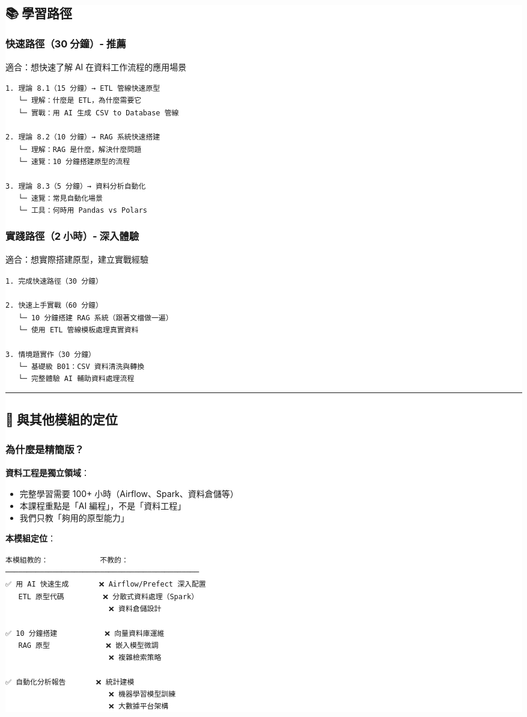 ## 📚 學習路徑

### 快速路徑（30 分鐘）- 推薦

適合：想快速了解 AI 在資料工作流程的應用場景

```
1. 理論 8.1（15 分鐘）→ ETL 管線快速原型
   └─ 理解：什麼是 ETL，為什麼需要它
   └─ 實戰：用 AI 生成 CSV to Database 管線

2. 理論 8.2（10 分鐘）→ RAG 系統快速搭建
   └─ 理解：RAG 是什麼，解決什麼問題
   └─ 速覽：10 分鐘搭建原型的流程

3. 理論 8.3（5 分鐘）→ 資料分析自動化
   └─ 速覽：常見自動化場景
   └─ 工具：何時用 Pandas vs Polars
```

### 實踐路徑（2 小時）- 深入體驗

適合：想實際搭建原型，建立實戰經驗

```
1. 完成快速路徑（30 分鐘）

2. 快速上手實戰（60 分鐘）
   └─ 10 分鐘搭建 RAG 系統（跟著文檔做一遍）
   └─ 使用 ETL 管線模板處理真實資料

3. 情境題實作（30 分鐘）
   └─ 基礎級 B01：CSV 資料清洗與轉換
   └─ 完整體驗 AI 輔助資料處理流程
```

---

## 🎯 與其他模組的定位

### 為什麼是精簡版？

**資料工程是獨立領域**：
- 完整學習需要 100+ 小時（Airflow、Spark、資料倉儲等）
- 本課程重點是「AI 編程」，不是「資料工程」
- 我們只教「夠用的原型能力」

**本模組定位**：
```
本模組教的：            不教的：
─────────────────────────────────────────────
✅ 用 AI 快速生成       ❌ Airflow/Prefect 深入配置
   ETL 原型代碼         ❌ 分散式資料處理（Spark）
                        ❌ 資料倉儲設計

✅ 10 分鐘搭建           ❌ 向量資料庫運維
   RAG 原型             ❌ 嵌入模型微調
                        ❌ 複雜檢索策略

✅ 自動化分析報告       ❌ 統計建模
                        ❌ 機器學習模型訓練
                        ❌ 大數據平台架構
```
